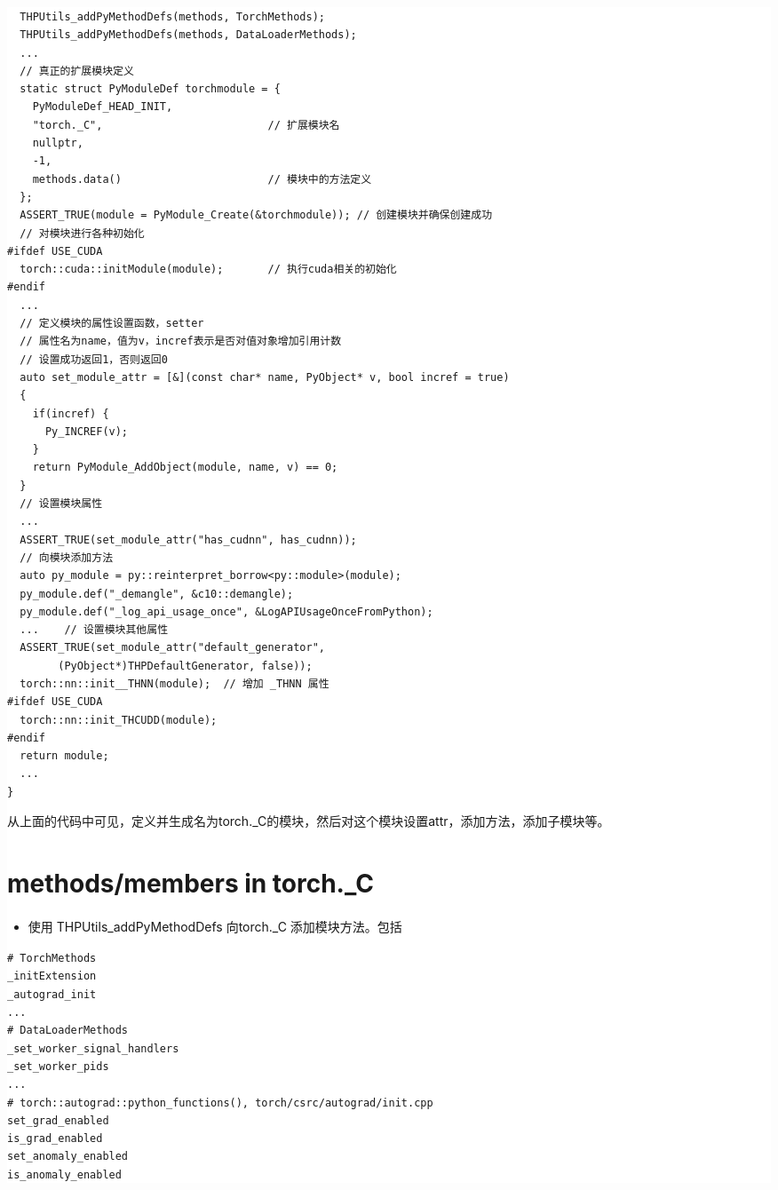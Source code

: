```
  THPUtils_addPyMethodDefs(methods, TorchMethods);
  THPUtils_addPyMethodDefs(methods, DataLoaderMethods);
  ...
  // 真正的扩展模块定义
  static struct PyModuleDef torchmodule = {
    PyModuleDef_HEAD_INIT,
    "torch._C",                          // 扩展模块名
    nullptr,                           
    -1,
    methods.data()                       // 模块中的方法定义
  };
  ASSERT_TRUE(module = PyModule_Create(&torchmodule)); // 创建模块并确保创建成功
  // 对模块进行各种初始化
#ifdef USE_CUDA
  torch::cuda::initModule(module);       // 执行cuda相关的初始化
#endif
  ...
  // 定义模块的属性设置函数，setter
  // 属性名为name，值为v，incref表示是否对值对象增加引用计数
  // 设置成功返回1，否则返回0
  auto set_module_attr = [&](const char* name, PyObject* v, bool incref = true) 
  {
    if(incref) {
      Py_INCREF(v);
    }
    return PyModule_AddObject(module, name, v) == 0;
  }
  // 设置模块属性
  ...
  ASSERT_TRUE(set_module_attr("has_cudnn", has_cudnn));
  // 向模块添加方法
  auto py_module = py::reinterpret_borrow<py::module>(module);
  py_module.def("_demangle", &c10::demangle);
  py_module.def("_log_api_usage_once", &LogAPIUsageOnceFromPython);
  ...    // 设置模块其他属性
  ASSERT_TRUE(set_module_attr("default_generator", 
        (PyObject*)THPDefaultGenerator, false));
  torch::nn::init__THNN(module);  // 增加 _THNN 属性
#ifdef USE_CUDA
  torch::nn::init_THCUDD(module);
#endif
  return module;
  ...
}
```
从上面的代码中可见，定义并生成名为torch._C的模块，然后对这个模块设置attr，添加方法，添加子模块等。
# methods/members in torch._C
- 使用 THPUtils_addPyMethodDefs 向torch._C 添加模块方法。包括
```
# TorchMethods 
_initExtension
_autograd_init
...
# DataLoaderMethods 
_set_worker_signal_handlers
_set_worker_pids
...
# torch::autograd::python_functions(), torch/csrc/autograd/init.cpp
set_grad_enabled
is_grad_enabled
set_anomaly_enabled
is_anomaly_enabled
```